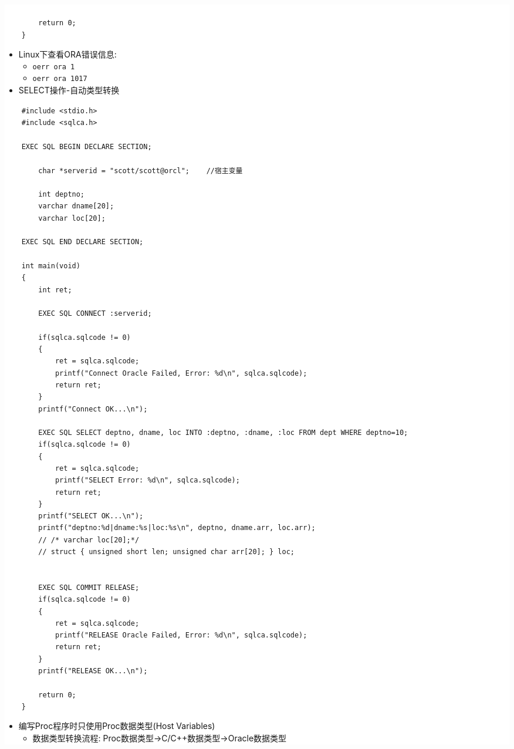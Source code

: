 ```

        return 0;
    }
```
* Linux下查看ORA错误信息: 
    - `oerr ora 1`
    - `oerr ora 1017`
* SELECT操作-自动类型转换
```
    #include <stdio.h>
    #include <sqlca.h>

    EXEC SQL BEGIN DECLARE SECTION;

        char *serverid = "scott/scott@orcl";    //宿主变量

        int deptno;
        varchar dname[20];
        varchar loc[20];

    EXEC SQL END DECLARE SECTION;

    int main(void)
    {
        int ret;

        EXEC SQL CONNECT :serverid;
        
        if(sqlca.sqlcode != 0)
        {
            ret = sqlca.sqlcode;
            printf("Connect Oracle Failed, Error: %d\n", sqlca.sqlcode);
            return ret;
        }
        printf("Connect OK...\n");

        EXEC SQL SELECT deptno, dname, loc INTO :deptno, :dname, :loc FROM dept WHERE deptno=10;
        if(sqlca.sqlcode != 0)
        {
            ret = sqlca.sqlcode;
            printf("SELECT Error: %d\n", sqlca.sqlcode);
            return ret;
        }
        printf("SELECT OK...\n");
        printf("deptno:%d|dname:%s|loc:%s\n", deptno, dname.arr, loc.arr);
        // /* varchar loc[20];*/ 
        // struct { unsigned short len; unsigned char arr[20]; } loc;


        EXEC SQL COMMIT RELEASE;
        if(sqlca.sqlcode != 0)
        {
            ret = sqlca.sqlcode;
            printf("RELEASE Oracle Failed, Error: %d\n", sqlca.sqlcode);
            return ret;
        }
        printf("RELEASE OK...\n");

        return 0;
    }
```
* 编写Proc程序时只使用Proc数据类型(Host Variables)
    - 数据类型转换流程: Proc数据类型->C/C++数据类型->Oracle数据类型
```
```